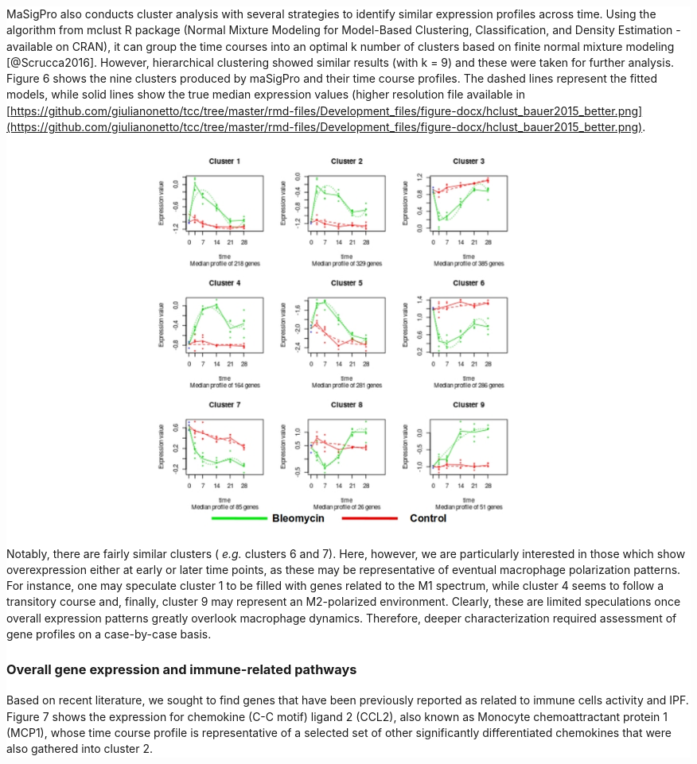   MaSigPro also conducts cluster analysis with several strategies to identify similar expression profiles across time. Using the algorithm from mclust R package (Normal Mixture Modeling for Model-Based Clustering, Classification, and Density Estimation - available on CRAN), it can group the time courses into an optimal k number of clusters based on finite normal mixture modeling [@Scrucca2016]. However, hierarchical clustering showed similar results (with k = 9) and these were taken for further analysis. Figure 6 shows the nine clusters produced by maSigPro and their time course profiles. The dashed lines represent the fitted models, while solid lines show the true median expression values (higher resolution file available in  [https://github.com/giulianonetto/tcc/tree/master/rmd-files/Development_files/figure-docx/hclust_bauer2015_better.png](https://github.com/giulianonetto/tcc/tree/master/rmd-files/Development_files/figure-docx/hclust_bauer2015_better.png). 
  
  ![Figure 6 - Hierarchical clustering reveals time course expression profiles of differentially expressed genes in IPF animal model.](Development_files/figure-docx/hclust_bauer.jpeg)
  
  
  Notably, there are fairly similar clusters ( _e.g._ clusters 6 and 7). Here, however, we are particularly interested in those which show overexpression either at early or later time points, as these may be representative of eventual macrophage polarization patterns. For instance, one may speculate cluster 1 to be filled with genes related to the M1 spectrum, while cluster 4 seems to follow a transitory course and, finally, cluster 9 may represent an M2-polarized environment. Clearly, these are limited speculations once overall expression patterns greatly overlook macrophage dynamics. Therefore, deeper characterization required assessment of gene profiles on a case-by-case basis.
  
### Overall gene expression and immune-related pathways
  
  Based on recent literature, we sought to find genes that have been previously reported as related to immune cells activity and IPF. Figure 7 shows the expression for chemokine (C-C motif) ligand 2 (CCL2), also known as Monocyte chemoattractant protein 1 (MCP1), whose time course profile is representative of a selected set of other significantly differentiated chemokines that were also gathered into cluster 2. 
  